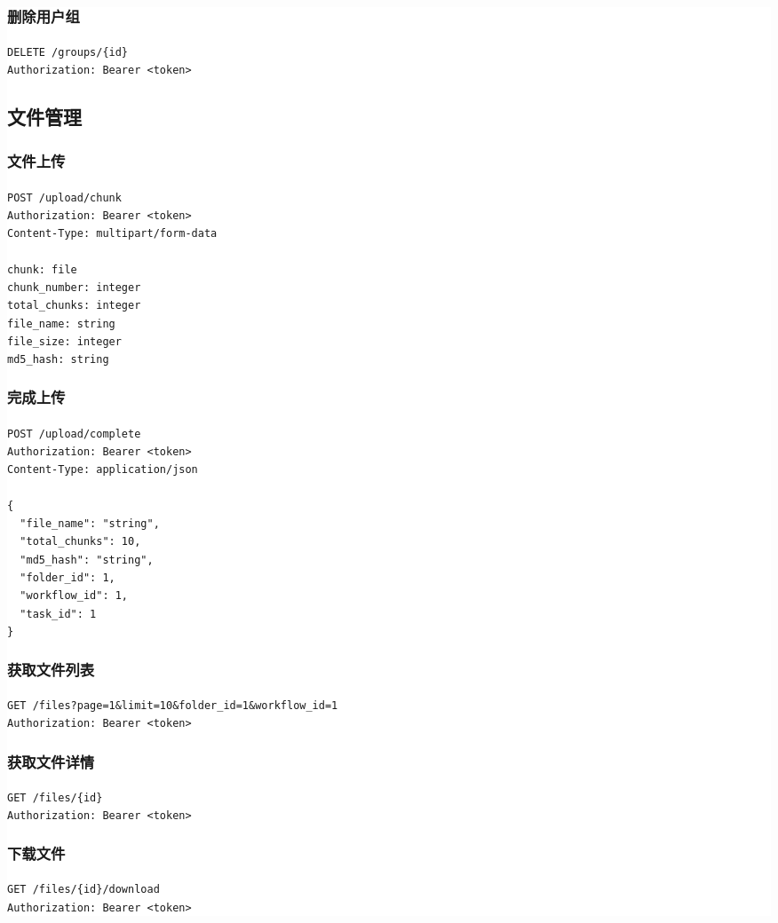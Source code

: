 ### 删除用户组
```http
DELETE /groups/{id}
Authorization: Bearer <token>
```

## 文件管理

### 文件上传
```http
POST /upload/chunk
Authorization: Bearer <token>
Content-Type: multipart/form-data

chunk: file
chunk_number: integer
total_chunks: integer
file_name: string
file_size: integer
md5_hash: string
```

### 完成上传
```http
POST /upload/complete
Authorization: Bearer <token>
Content-Type: application/json

{
  "file_name": "string",
  "total_chunks": 10,
  "md5_hash": "string",
  "folder_id": 1,
  "workflow_id": 1,
  "task_id": 1
}
```

### 获取文件列表
```http
GET /files?page=1&limit=10&folder_id=1&workflow_id=1
Authorization: Bearer <token>
```

### 获取文件详情
```http
GET /files/{id}
Authorization: Bearer <token>
```

### 下载文件
```http
GET /files/{id}/download
Authorization: Bearer <token>
```
